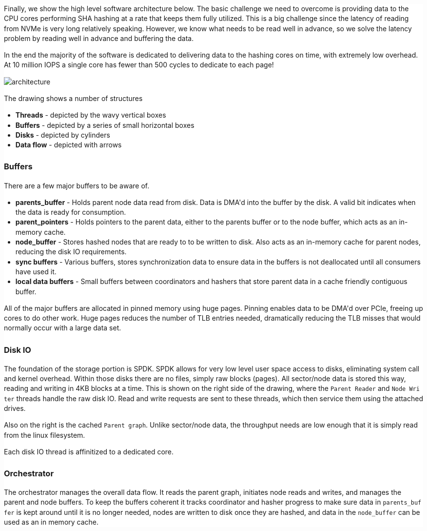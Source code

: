 Finally, we show the high level software architecture below. The basic challenge we need to overcome is providing data to the CPU cores performing SHA hashing at a rate that keeps them fully utilized. This is a big challenge since the latency of reading from NVMe is very long relatively speaking. However, we know what needs to be read well in advance, so we solve the latency problem by reading well in advance and buffering the data. 

In the end the majority of the software is dedicated to delivering data to the hashing cores on time, with extremely low overhead. At 10 million IOPS a single core has fewer than 500 cycles to dedicate to each page!

![architecture](doc/architecture.png "Software architecture")

The drawing shows a number of structures
- **Threads** - depicted by the wavy vertical boxes
- **Buffers** - depicted by a series of small horizontal boxes
- **Disks** - depicted by cylinders
- **Data flow** - depicted with arrows

### Buffers

There are a few major buffers to be aware of.
- **parents_buffer** - Holds parent node data read from disk. Data is DMA'd into the buffer by the disk. A valid bit indicates when the data is ready for consumption.
- **parent_pointers** - Holds pointers to the parent data, either to the parents buffer or to the node buffer, which acts as an in-memory cache. 
- **node_buffer** - Stores hashed nodes that are ready to to be written to disk. Also acts as an in-memory cache for parent nodes, reducing the disk IO requirements.
- **sync buffers** - Various buffers, stores synchronization data to ensure data in the buffers is not deallocated until all consumers have used it.
- **local data buffers** - Small buffers between coordinators and hashers that store parent data in a cache friendly contiguous buffer.

All of the major buffers are allocated in pinned memory using huge pages. Pinning enables data to be DMA'd over PCIe, freeing up cores to do other work. Huge pages reduces the number of TLB entries needed, dramatically reducing the TLB misses that would normally occur with a large data set.

### Disk IO

The foundation of the storage portion is SPDK. SPDK allows for very low level user space access to disks, eliminating system call and kernel overhead. Within those disks there are no files, simply raw blocks (pages). All sector/node data is stored this way, reading and writing in 4KB blocks at a time. This is shown on the right side of the drawing, where the `Parent Reader` and `Node Writer` threads handle the raw disk IO. Read and write requests are sent to these threads, which then service them using the attached drives.

Also on the right is the cached `Parent graph`. Unlike sector/node data, the throughput needs are low enough that it is simply read from the linux filesystem.

Each disk IO thread is affinitized to a dedicated core. 

### Orchestrator

The orchestrator manages the overall data flow. It reads the parent graph, initiates node reads and writes, and manages the parent and node buffers. To keep the buffers coherent it tracks coordinator and hasher progress to make sure data in `parents_buffer` is kept around until it is no longer needed, nodes are written to disk once they are hashed, and data in the `node_buffer` can be used as an in memory cache. 
